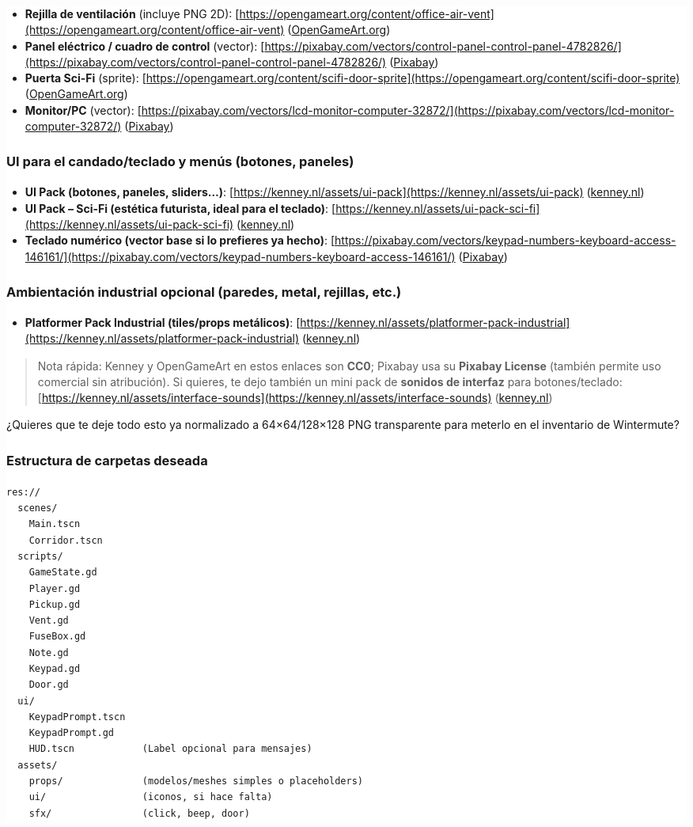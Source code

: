 * **Rejilla de ventilación** (incluye PNG 2D): [https://opengameart.org/content/office-air-vent](https://opengameart.org/content/office-air-vent) ([OpenGameArt.org][5])
* **Panel eléctrico / cuadro de control** (vector): [https://pixabay.com/vectors/control-panel-control-panel-4782826/](https://pixabay.com/vectors/control-panel-control-panel-4782826/) ([Pixabay][6])
* **Puerta Sci-Fi** (sprite): [https://opengameart.org/content/scifi-door-sprite](https://opengameart.org/content/scifi-door-sprite) ([OpenGameArt.org][7])
* **Monitor/PC** (vector): [https://pixabay.com/vectors/lcd-monitor-computer-32872/](https://pixabay.com/vectors/lcd-monitor-computer-32872/) ([Pixabay][8])

### UI para el candado/teclado y menús (botones, paneles)

* **UI Pack (botones, paneles, sliders…)**: [https://kenney.nl/assets/ui-pack](https://kenney.nl/assets/ui-pack) ([kenney.nl][9])
* **UI Pack – Sci-Fi (estética futurista, ideal para el teclado)**: [https://kenney.nl/assets/ui-pack-sci-fi](https://kenney.nl/assets/ui-pack-sci-fi) ([kenney.nl][10])
* **Teclado numérico (vector base si lo prefieres ya hecho)**: [https://pixabay.com/vectors/keypad-numbers-keyboard-access-146161/](https://pixabay.com/vectors/keypad-numbers-keyboard-access-146161/) ([Pixabay][11])

### Ambientación industrial opcional (paredes, metal, rejillas, etc.)

* **Platformer Pack Industrial (tiles/props metálicos)**: [https://kenney.nl/assets/platformer-pack-industrial](https://kenney.nl/assets/platformer-pack-industrial) ([kenney.nl][12])

> Nota rápida: Kenney y OpenGameArt en estos enlaces son **CC0**; Pixabay usa su **Pixabay License** (también permite uso comercial sin atribución). Si quieres, te dejo también un mini pack de **sonidos de interfaz** para botones/teclado: [https://kenney.nl/assets/interface-sounds](https://kenney.nl/assets/interface-sounds) ([kenney.nl][13])

¿Quieres que te deje todo esto ya normalizado a 64×64/128×128 PNG transparente para meterlo en el inventario de Wintermute?

[1]: https://pixabay.com/vectors/screwdriver-screw-driver-tool-29367/?utm_source=chatgpt.com "Download Screwdriver, Screw, Driver. Royalty-Free Vector ..."
[2]: https://pixabay.com/vectors/electric-fuse-fuse-high-voltage-155785/?utm_source=chatgpt.com "Free electric fuse fuse high voltage vector"
[3]: https://opengameart.org/content/keycredit-cards?utm_source=chatgpt.com "Key/Credit Cards"
[4]: https://opengameart.org/content/free-note-texture-notepng?utm_source=chatgpt.com "Free Note Texture - Note.png"
[5]: https://opengameart.org/content/office-air-vent "Office Air Vent | OpenGameArt.org"
[6]: https://pixabay.com/vectors/control-panel-control-panel-4782826/?utm_source=chatgpt.com "Control Panel, Control, Panel royalty-free vector graphic. ..."
[7]: https://opengameart.org/content/scifi-door-sprite?utm_source=chatgpt.com "Scifi Door sprite"
[8]: https://pixabay.com/vectors/lcd-monitor-computer-32872/?utm_source=chatgpt.com "Free lcd monitor computer vector - Pixabay"
[9]: https://kenney.nl/assets/ui-pack?utm_source=chatgpt.com "UI Pack"
[10]: https://kenney.nl/assets/ui-pack-sci-fi?utm_source=chatgpt.com "UI Pack - Sci-Fi"
[11]: https://pixabay.com/vectors/keypad-numbers-keyboard-access-146161/?utm_source=chatgpt.com "Free keypad numbers keyboard vector"
[12]: https://kenney.nl/assets/platformer-pack-industrial?utm_source=chatgpt.com "Platformer Pack Industrial"
[13]: https://kenney.nl/assets/interface-sounds?utm_source=chatgpt.com "Interface Sounds"

### Estructura de carpetas deseada

```
res://
  scenes/
    Main.tscn
    Corridor.tscn
  scripts/
    GameState.gd
    Player.gd
    Pickup.gd
    Vent.gd
    FuseBox.gd
    Note.gd
    Keypad.gd
    Door.gd
  ui/
    KeypadPrompt.tscn
    KeypadPrompt.gd
    HUD.tscn            (Label opcional para mensajes)
  assets/
    props/              (modelos/meshes simples o placeholders)
    ui/                 (iconos, si hace falta)
    sfx/                (click, beep, door)
```
